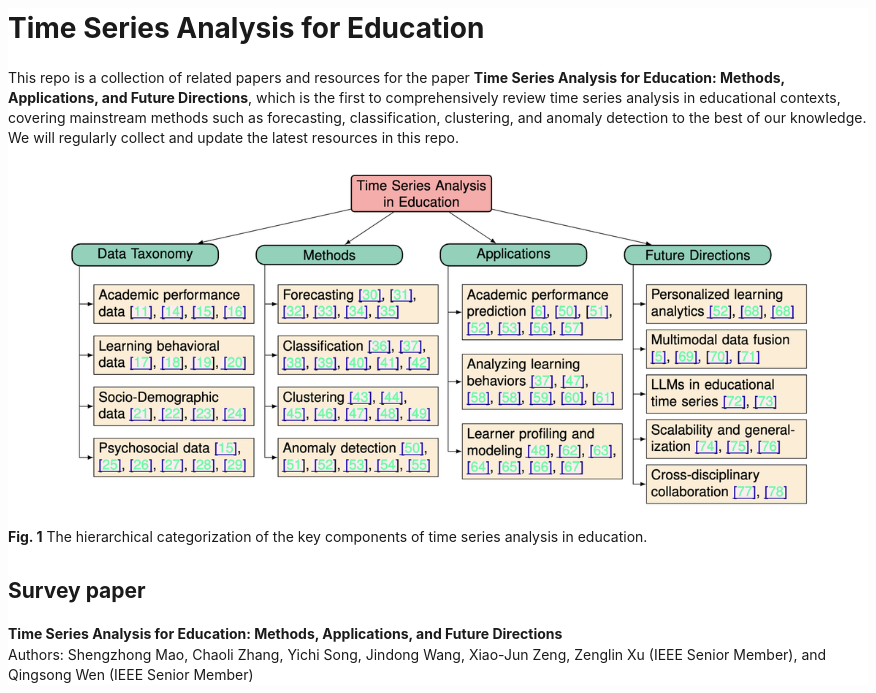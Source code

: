 # Time Series Analysis for Education
This repo is a collection of related papers and resources for the paper **Time Series Analysis for Education: Methods, Applications, and Future Directions**, which is the first to comprehensively review time series analysis in educational contexts, covering mainstream methods such as forecasting, classification, clustering, and anomaly detection to the best of our knowledge. We will regularly collect and update the latest resources in this repo.

<p align="center">
<img src="https://github.com/ai-for-edu/time-series-analysis-for-education/blob/main/img1.png" height = "350" alt="" align=center />
<p style="text-align: left;">
<b>Fig. 1</b> The hierarchical categorization of the key components of time series analysis in education.
</p>

## Survey paper
**Time Series Analysis for Education: Methods, Applications, and Future Directions** 
<br>
Authors: Shengzhong Mao, Chaoli Zhang, Yichi Song, Jindong Wang, Xiao-Jun Zeng, Zenglin Xu (IEEE Senior Member), and Qingsong Wen (IEEE Senior Member)

<p align="center">